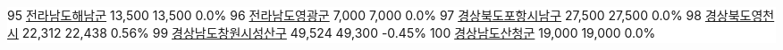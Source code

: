   <tr class="item">
    <td>95</td>
    <td><a href="/apt/전라남도해남군">전라남도해남군</a></td>
    <td>13,500</td>
    <td>13,500</td>
    <td>0.0%</td>
  </tr>

  <tr class="item">
    <td>96</td>
    <td><a href="/apt/전라남도영광군">전라남도영광군</a></td>
    <td>7,000</td>
    <td>7,000</td>
    <td>0.0%</td>
  </tr>

  <tr class="item">
    <td>97</td>
    <td><a href="/apt/경상북도포항시남구">경상북도포항시남구</a></td>
    <td>27,500</td>
    <td>27,500</td>
    <td>0.0%</td>
  </tr>

  <tr class="item">
    <td>98</td>
    <td><a href="/apt/경상북도영천시">경상북도영천시</a></td>
    <td>22,312</td>
    <td>22,438</td>
    <td>0.56%</td>
  </tr>

  <tr class="item">
    <td>99</td>
    <td><a href="/apt/경상남도창원시성산구">경상남도창원시성산구</a></td>
    <td>49,524</td>
    <td>49,300</td>
    <td>-0.45%</td>
  </tr>

  <tr class="item">
    <td>100</td>
    <td><a href="/apt/경상남도산청군">경상남도산청군</a></td>
    <td>19,000</td>
    <td>19,000</td>
    <td>0.0%</td>
  </tr>

  <tr>
    <td colspan="5">
      <script async src="https://pagead2.googlesyndication.com/pagead/js/adsbygoogle.js?client=ca-pub-3485438051770037"
          crossorigin="anonymous"></script>
      <ins class="adsbygoogle"
          style="display:block; text-align:center;"
          data-ad-layout="in-article"
          data-ad-format="fluid"
          data-ad-client="ca-pub-3485438051770037"
          data-ad-slot="2046582130"></ins>
      <script>
          (adsbygoogle = window.adsbygoogle || []).push({});
      </script>
    </td>
  </tr>            
            